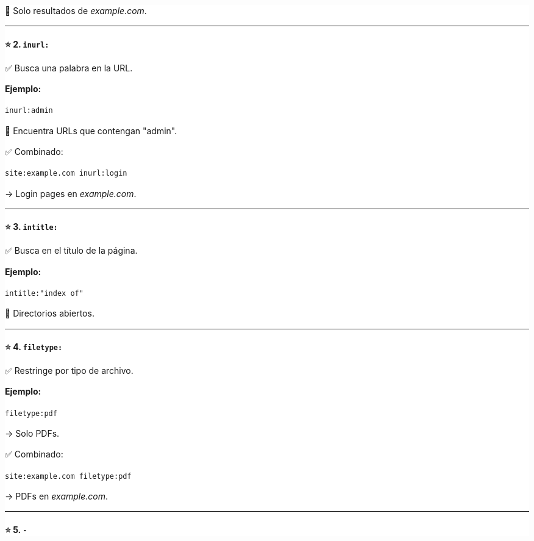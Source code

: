 🔎 Solo resultados de _example.com_.

---

#### ⭐ 2. `inurl:`

✅ Busca una palabra en la URL.

**Ejemplo:**

```
inurl:admin
```

🔎 Encuentra URLs que contengan "admin".

✅ Combinado:

```
site:example.com inurl:login
```

→ Login pages en _example.com_.

---

#### ⭐ 3. `intitle:`

✅ Busca en el título de la página.

**Ejemplo:**

```
intitle:"index of"
```

🔎 Directorios abiertos.

---

#### ⭐ 4. `filetype:`

✅ Restringe por tipo de archivo.

**Ejemplo:**

```
filetype:pdf
```

→ Solo PDFs.

✅ Combinado:

```
site:example.com filetype:pdf
```

→ PDFs en _example.com_.

---

#### ⭐ 5. `-`
